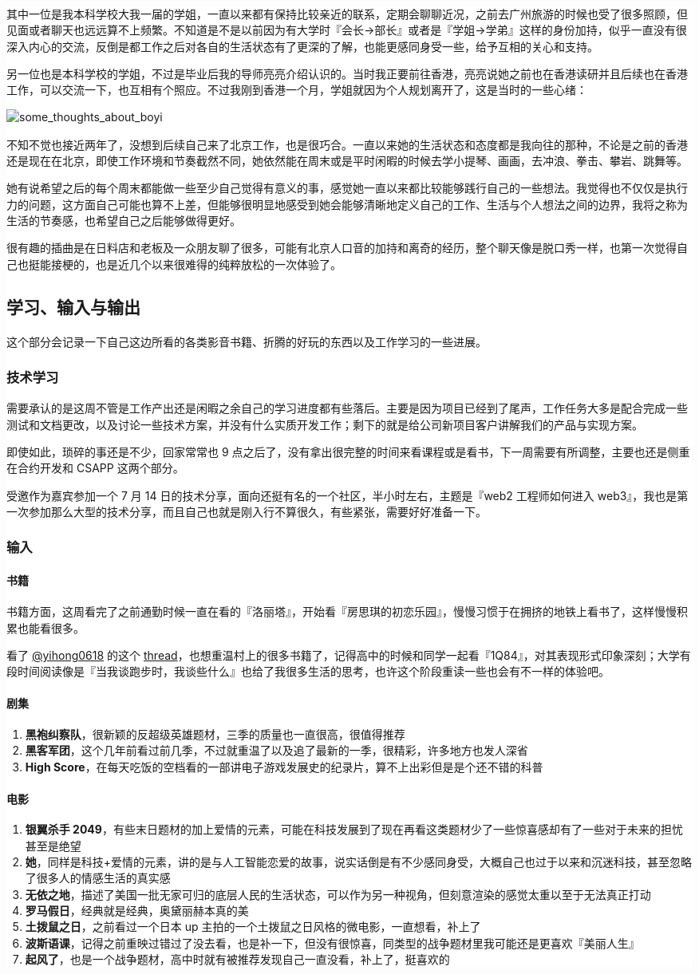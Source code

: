 其中一位是我本科学校大我一届的学姐，一直以来都有保持比较亲近的联系，定期会聊聊近况，之前去广州旅游的时候也受了很多照顾，但见面或者聊天也远远算不上频繁。不知道是不是以前因为有大学时『会长->部长』或者是『学姐->学弟』这样的身份加持，似乎一直没有很深入内心的交流，反倒是都工作之后对各自的生活状态有了更深的了解，也能更感同身受一些，给予互相的关心和支持。

另一位也是本科学校的学姐，不过是毕业后我的导师亮亮介绍认识的。当时我正要前往香港，亮亮说她之前也在香港读研并且后续也在香港工作，可以交流一下，也互相有个照应。不过我刚到香港一个月，学姐就因为个人规划离开了，这是当时的一些心绪：

![some_thoughts_about_boyi](https://image.pseudoyu.com/images/some_thoughts_about_boyi.png)

不知不觉也接近两年了，没想到后续自己来了北京工作，也是很巧合。一直以来她的生活状态和态度都是我向往的那种，不论是之前的香港还是现在在北京，即使工作环境和节奏截然不同，她依然能在周末或是平时闲暇的时候去学小提琴、画画，去冲浪、拳击、攀岩、跳舞等。

她有说希望之后的每个周末都能做一些至少自己觉得有意义的事，感觉她一直以来都比较能够践行自己的一些想法。我觉得也不仅仅是执行力的问题，这方面自己可能也算不上差，但能够很明显地感受到她会能够清晰地定义自己的工作、生活与个人想法之间的边界，我将之称为生活的节奏感，也希望自己之后能够做得更好。

很有趣的插曲是在日料店和老板及一众朋友聊了很多，可能有北京人口音的加持和离奇的经历，整个聊天像是脱口秀一样，也第一次觉得自己也挺能接梗的，也是近几个以来很难得的纯粹放松的一次体验了。

## 学习、输入与输出

这个部分会记录一下自己这边所看的各类影音书籍、折腾的好玩的东西以及工作学习的一些进展。

### 技术学习

需要承认的是这周不管是工作产出还是闲暇之余自己的学习进度都有些落后。主要是因为项目已经到了尾声，工作任务大多是配合完成一些测试和文档更改，以及讨论一些技术方案，并没有什么实质开发工作；剩下的就是给公司新项目客户讲解我们的产品与实现方案。

即使如此，琐碎的事还是不少，回家常常也 9 点之后了，没有拿出很完整的时间来看课程或是看书，下一周需要有所调整，主要也还是侧重在合约开发和 CSAPP 这两个部分。

受邀作为嘉宾参加一个 7 月 14 日的技术分享，面向还挺有名的一个社区，半小时左右，主题是『web2 工程师如何进入 web3』，我也是第一次参加那么大型的技术分享，而且自己也就是刚入行不算很久，有些紧张，需要好好准备一下。

### 输入

#### 书籍

书籍方面，这周看完了之前通勤时候一直在看的『洛丽塔』，开始看『房思琪的初恋乐园』，慢慢习惯于在拥挤的地铁上看书了，这样慢慢积累也能看很多。

看了 [@yihong0618](https://twitter.com/yihong0618) 的这个 [thread](https://twitter.com/yihong0618/status/1507000968478871559?s=21&t=TfLr28X_8uLPyPPJCrzYeA)，也想重温村上的很多书籍了，记得高中的时候和同学一起看『1Q84』，对其表现形式印象深刻；大学有段时间阅读像是『当我谈跑步时，我谈些什么』也给了我很多生活的思考，也许这个阶段重读一些也会有不一样的体验吧。

#### 剧集

1. **黑袍纠察队**，很新颖的反超级英雄题材，三季的质量也一直很高，很值得推荐
2. **黑客军团**，这个几年前看过前几季，不过就重温了以及追了最新的一季，很精彩，许多地方也发人深省
3. **High Score**，在每天吃饭的空档看的一部讲电子游戏发展史的纪录片，算不上出彩但是是个还不错的科普

#### 电影

1. **银翼杀手 2049**，有些末日题材的加上爱情的元素，可能在科技发展到了现在再看这类题材少了一些惊喜感却有了一些对于未来的担忧甚至是绝望
2. **她**，同样是科技+爱情的元素，讲的是与人工智能恋爱的故事，说实话倒是有不少感同身受，大概自己也过于以来和沉迷科技，甚至忽略了很多人的情感生活的真实感
3. **无依之地**，描述了美国一批无家可归的底层人民的生活状态，可以作为另一种视角，但刻意渲染的感觉太重以至于无法真正打动
4. **罗马假日**，经典就是经典，奥黛丽赫本真的美
5. **土拨鼠之日**，之前看过一个日本 up 主拍的一个土拨鼠之日风格的微电影，一直想看，补上了
6. **波斯语课**，记得之前重映过错过了没去看，也是补一下，但没有很惊喜，同类型的战争题材里我可能还是更喜欢『美丽人生』
7. **起风了**，也是一个战争题材，高中时就有被推荐发现自己一直没看，补上了，挺喜欢的
